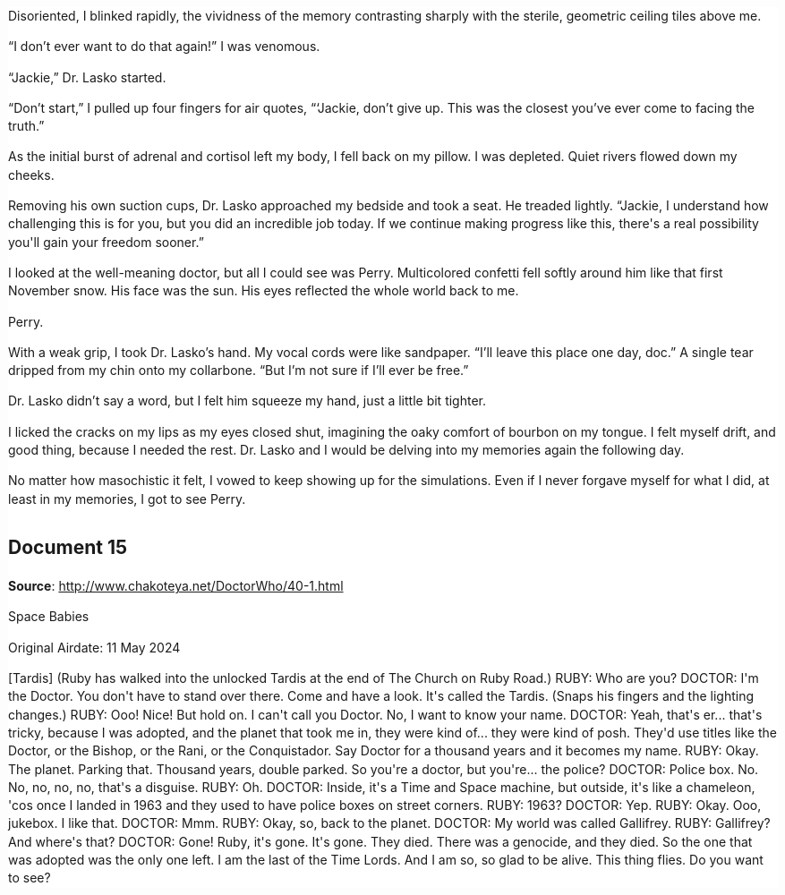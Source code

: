 Disoriented, I blinked rapidly, the vividness of the memory contrasting sharply with the sterile, geometric ceiling tiles above me.

“I don’t ever want to do that again!” I was venomous.

“Jackie,” Dr. Lasko started.

“Don’t start,” I pulled up four fingers for air quotes, “‘Jackie, don’t give up. This was the closest you’ve ever come to facing the truth.”

As the initial burst of adrenal and cortisol left my body, I fell back on my pillow. I was depleted. Quiet rivers flowed down my cheeks.

Removing his own suction cups, Dr. Lasko approached my bedside and took a seat. He treaded lightly. “Jackie, I understand how challenging this is for you, but you did an incredible job today. If we continue making progress like this, there's a real possibility you'll gain your freedom sooner.”

I looked at the well-meaning doctor, but all I could see was Perry. Multicolored confetti fell softly around him like that first November snow. His face was the sun. His eyes reflected the whole world back to me.

Perry.

With a weak grip, I took Dr. Lasko’s hand. My vocal cords were like sandpaper. “I’ll leave this place one day, doc.” A single tear dripped from my chin onto my collarbone. “But I’m not sure if I’ll ever be free.”

Dr. Lasko didn’t say a word, but I felt him squeeze my hand, just a little bit tighter.

I licked the cracks on my lips as my eyes closed shut, imagining the oaky comfort of bourbon on my tongue. I felt myself drift, and good thing, because I needed the rest. Dr. Lasko and I would be delving into my memories again the following day.

No matter how masochistic it felt, I vowed to keep showing up for the simulations. Even if I never forgave myself for what I did, at least in my memories, I got to see Perry.

## Document 15
**Source**: http://www.chakoteya.net/DoctorWho/40-1.html

Space Babies

Original Airdate: 11 May 2024

[Tardis]
(Ruby has walked into the unlocked Tardis at the end of The Church on Ruby Road.)
RUBY: Who are you?
DOCTOR: I'm the Doctor. You don't have to stand over there. Come and have a look. It's called the Tardis.
(Snaps his fingers and the lighting changes.)
RUBY: Ooo! Nice! But hold on. I can't call you Doctor. No, I want to know your name.
DOCTOR: Yeah, that's er... that's tricky, because I was adopted, and the planet that took me in, they were kind of... they were kind of posh. They'd use titles like the Doctor, or the Bishop, or the Rani, or the Conquistador. Say Doctor for a thousand years and it becomes my name.
RUBY: Okay. The planet. Parking that. Thousand years, double parked. So you're a doctor, but you're... the police?
DOCTOR: Police box. No. No, no, no, no, that's a disguise.
RUBY: Oh.
DOCTOR: Inside, it's a Time and Space machine, but outside, it's like a chameleon, 'cos once I landed in 1963 and they used to have police boxes on street corners.
RUBY: 1963?
DOCTOR: Yep.
RUBY: Okay. Ooo, jukebox. I like that.
DOCTOR: Mmm.
RUBY: Okay, so, back to the planet.
DOCTOR: My world was called Gallifrey.
RUBY: Gallifrey? And where's that?
DOCTOR: Gone! Ruby, it's gone. It's gone. They died. There was a genocide, and they died. So the one that was adopted was the only one left. I am the last of the Time Lords. And I am so, so glad to be alive. This thing flies. Do you want to see?